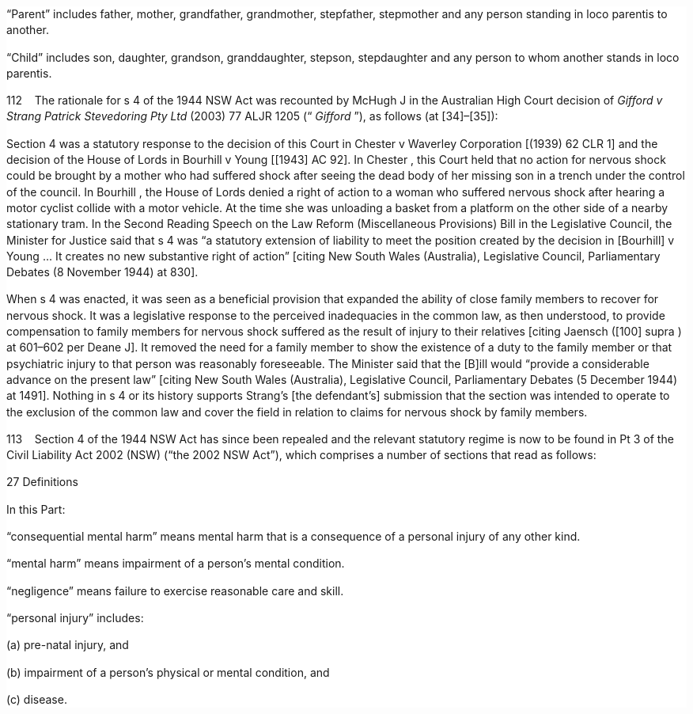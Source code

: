  “Parent” includes father, mother, grandfather, grandmother, stepfather, stepmother and any person standing in loco parentis to another. 

 “Child” includes son, daughter, grandson, granddaughter, stepson, stepdaughter and any person to whom another stands in loco parentis. 

112    The rationale for s 4 of the 1944 NSW Act was recounted by McHugh J in the Australian High Court decision of _Gifford v Strang Patrick Stevedoring Pty Ltd_ (2003) 77 ALJR 1205 (“ _Gifford_ ”), as follows (at [34]–[35]): 

 Section 4 was a statutory response to the decision of this Court in Chester v Waverley Corporation [(1939) 62 CLR 1] and the decision of the House of Lords in Bourhill v Young [[1943] AC 92]. In Chester , this Court held that no action for nervous shock could be brought by a mother who had suffered shock after seeing the dead body of her missing son in a trench under the control of the council. In Bourhill , the House of Lords denied a right of action to a woman who suffered nervous shock after hearing a motor cyclist collide with a motor vehicle. At the time she was unloading a basket from a platform on the other side of a nearby stationary tram. In the Second Reading Speech on the Law Reform (Miscellaneous Provisions) Bill in the Legislative Council, the Minister for Justice said that s 4 was “a statutory extension of liability to meet the position created by the decision in [Bourhill] v Young ... It creates no new substantive right of action” [citing New South Wales (Australia), Legislative Council, Parliamentary Debates (8 November 1944) at 830]. 

 When s 4 was enacted, it was seen as a beneficial provision that expanded the ability of close family members to recover for nervous shock. It was a legislative response to the perceived inadequacies in the common law, as then understood, to provide compensation to family members for nervous shock suffered as the result of injury to their relatives [citing Jaensch ([100] supra ) at 601–602 per Deane J]. It removed the need for a family member to show the existence of a duty to the family member or that psychiatric injury to that person was reasonably foreseeable. The Minister said that the [B]ill would “provide a considerable advance on the present law” [citing New South Wales (Australia), Legislative Council, Parliamentary Debates (5 December 1944) at 1491]. Nothing in s 4 or its history supports Strang’s [the defendant’s] submission that the section was intended to operate to the exclusion of the common law and cover the field in relation to claims for nervous shock by family members. 

113    Section 4 of the 1944 NSW Act has since been repealed and the relevant statutory regime is now to be found in Pt 3 of the Civil Liability Act 2002 (NSW) (“the 2002 NSW Act”), which comprises a number of sections that read as follows: 

 27 Definitions 

 In this Part: 

 “consequential mental harm” means mental harm that is a consequence of a personal injury of any other kind. 


“mental harm” means impairment of a person’s mental condition. 

“negligence” means failure to exercise reasonable care and skill. 

“personal injury” includes: 

 (a) pre-natal injury, and 

 (b) impairment of a person’s physical or mental condition, and 

 (c) disease. 
